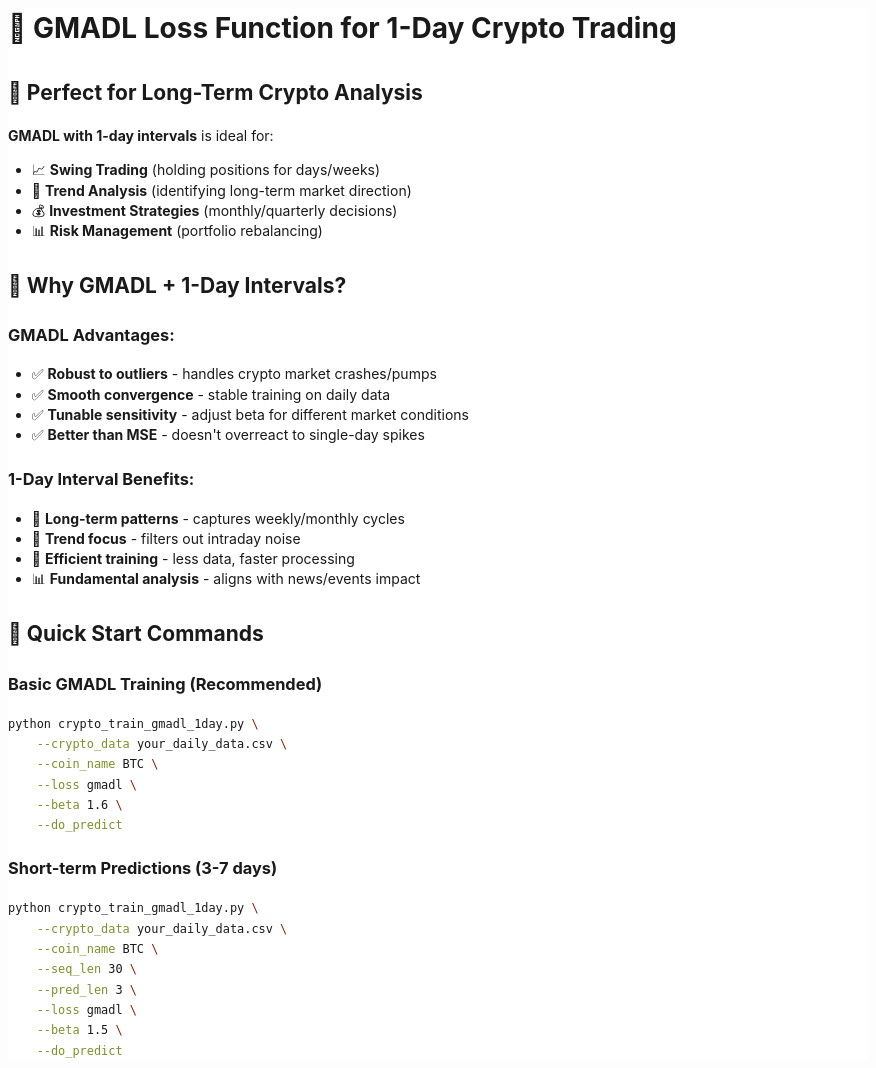 # 📅 GMADL Loss Function for 1-Day Crypto Trading

## 🎯 **Perfect for Long-Term Crypto Analysis**

**GMADL with 1-day intervals** is ideal for:
- 📈 **Swing Trading** (holding positions for days/weeks)
- 🔄 **Trend Analysis** (identifying long-term market direction)
- 💰 **Investment Strategies** (monthly/quarterly decisions)
- 📊 **Risk Management** (portfolio rebalancing)

## 🚀 **Why GMADL + 1-Day Intervals?**

### **GMADL Advantages:**
- ✅ **Robust to outliers** - handles crypto market crashes/pumps
- ✅ **Smooth convergence** - stable training on daily data
- ✅ **Tunable sensitivity** - adjust beta for different market conditions
- ✅ **Better than MSE** - doesn't overreact to single-day spikes

### **1-Day Interval Benefits:**
- 📅 **Long-term patterns** - captures weekly/monthly cycles
- 🎯 **Trend focus** - filters out intraday noise
- 💾 **Efficient training** - less data, faster processing
- 📊 **Fundamental analysis** - aligns with news/events impact

## 🚀 **Quick Start Commands**

### **Basic GMADL Training (Recommended)**
```bash
python crypto_train_gmadl_1day.py \
    --crypto_data your_daily_data.csv \
    --coin_name BTC \
    --loss gmadl \
    --beta 1.6 \
    --do_predict
```

### **Short-term Predictions (3-7 days)**
```bash
python crypto_train_gmadl_1day.py \
    --crypto_data your_daily_data.csv \
    --coin_name BTC \
    --seq_len 30 \
    --pred_len 3 \
    --loss gmadl \
    --beta 1.5 \
    --do_predict
```
